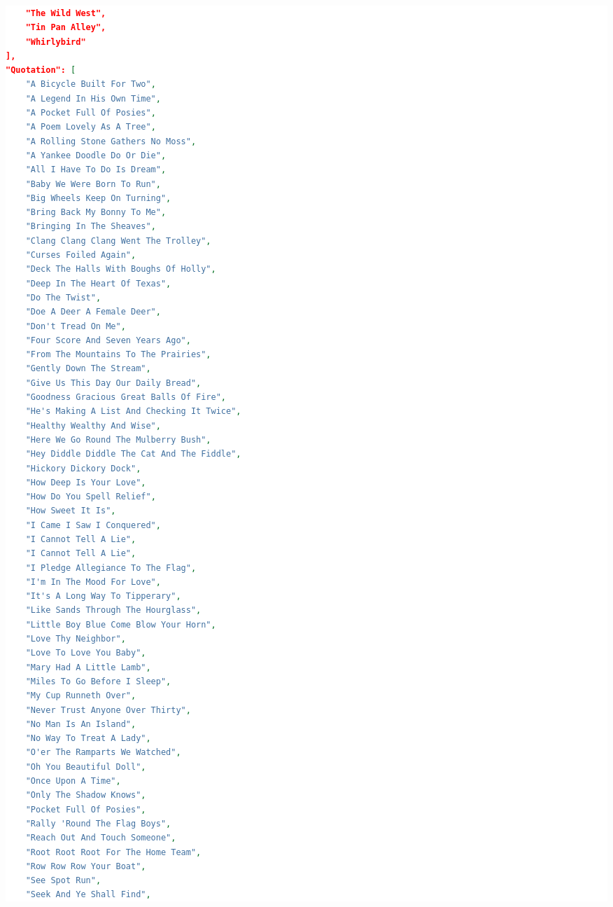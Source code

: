 ``` {#phrases.json component="datafile" edit="false" data-rows="20" data-cols="55"}
    "The Wild West",
    "Tin Pan Alley",
    "Whirlybird"
],
"Quotation": [
    "A Bicycle Built For Two",
    "A Legend In His Own Time",
    "A Pocket Full Of Posies",
    "A Poem Lovely As A Tree",
    "A Rolling Stone Gathers No Moss",
    "A Yankee Doodle Do Or Die",
    "All I Have To Do Is Dream",
    "Baby We Were Born To Run",
    "Big Wheels Keep On Turning",
    "Bring Back My Bonny To Me",
    "Bringing In The Sheaves",
    "Clang Clang Clang Went The Trolley",
    "Curses Foiled Again",
    "Deck The Halls With Boughs Of Holly",
    "Deep In The Heart Of Texas",
    "Do The Twist",
    "Doe A Deer A Female Deer",
    "Don't Tread On Me",
    "Four Score And Seven Years Ago",
    "From The Mountains To The Prairies",
    "Gently Down The Stream",
    "Give Us This Day Our Daily Bread",
    "Goodness Gracious Great Balls Of Fire",
    "He's Making A List And Checking It Twice",
    "Healthy Wealthy And Wise",
    "Here We Go Round The Mulberry Bush",
    "Hey Diddle Diddle The Cat And The Fiddle",
    "Hickory Dickory Dock",
    "How Deep Is Your Love",
    "How Do You Spell Relief",
    "How Sweet It Is",
    "I Came I Saw I Conquered",
    "I Cannot Tell A Lie",
    "I Cannot Tell A Lie",
    "I Pledge Allegiance To The Flag",
    "I'm In The Mood For Love",
    "It's A Long Way To Tipperary",
    "Like Sands Through The Hourglass",
    "Little Boy Blue Come Blow Your Horn",
    "Love Thy Neighbor",
    "Love To Love You Baby",
    "Mary Had A Little Lamb",
    "Miles To Go Before I Sleep",
    "My Cup Runneth Over",
    "Never Trust Anyone Over Thirty",
    "No Man Is An Island",
    "No Way To Treat A Lady",
    "O'er The Ramparts We Watched",
    "Oh You Beautiful Doll",
    "Once Upon A Time",
    "Only The Shadow Knows",
    "Pocket Full Of Posies",
    "Rally 'Round The Flag Boys",
    "Reach Out And Touch Someone",
    "Root Root Root For The Home Team",
    "Row Row Row Your Boat",
    "See Spot Run",
    "Seek And Ye Shall Find",
```